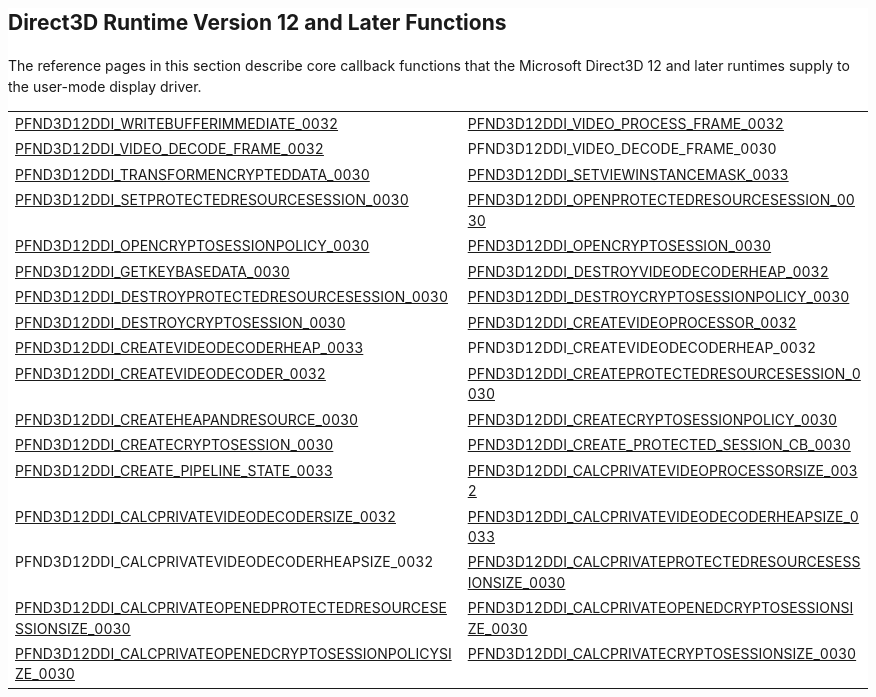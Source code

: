 
## Direct3D Runtime Version 12 and Later Functions

The reference pages in this section describe core callback functions that the Microsoft Direct3D 12 and later runtimes supply to the user-mode display driver. 

| | |
|:---|:---|
| [PFND3D12DDI_WRITEBUFFERIMMEDIATE_0032](https://docs.microsoft.com/windows-hardware/drivers/ddi/content/d3d12umddi/nc-d3d12umddi-pfnd3d12ddi_writebufferimmediate_0032) | [PFND3D12DDI_VIDEO_PROCESS_FRAME_0032](https://docs.microsoft.com/windows-hardware/drivers/ddi/content/d3d12umddi/nc-d3d12umddi-pfnd3d12ddi_video_process_frame_0032) |
| [PFND3D12DDI_VIDEO_DECODE_FRAME_0032](https://docs.microsoft.com/windows-hardware/drivers/ddi/content/d3d12umddi/nc-d3d12umddi-pfnd3d12ddi_video_decode_frame_0032) | PFND3D12DDI_VIDEO_DECODE_FRAME_0030 |
| [PFND3D12DDI_TRANSFORMENCRYPTEDDATA_0030](https://docs.microsoft.com/windows-hardware/drivers/ddi/content/d3d12umddi/nc-d3d12umddi-pfnd3d12ddi_transformencrypteddata_0030) | [PFND3D12DDI_SETVIEWINSTANCEMASK_0033](https://docs.microsoft.com/windows-hardware/drivers/ddi/content/d3d12umddi/nc-d3d12umddi-pfnd3d12ddi_setviewinstancemask_0033) |
| [PFND3D12DDI_SETPROTECTEDRESOURCESESSION_0030](https://docs.microsoft.com/windows-hardware/drivers/ddi/content/d3d12umddi/nc-d3d12umddi-pfnd3d12ddi_setprotectedresourcesession_0030) | [PFND3D12DDI_OPENPROTECTEDRESOURCESESSION_0030](https://docs.microsoft.com/windows-hardware/drivers/ddi/content/d3d12umddi/nc-d3d12umddi-pfnd3d12ddi_openprotectedresourcesession_0030) |
| [PFND3D12DDI_OPENCRYPTOSESSIONPOLICY_0030](https://docs.microsoft.com/windows-hardware/drivers/ddi/content/d3d12umddi/nc-d3d12umddi-pfnd3d12ddi_opencryptosessionpolicy_0030) | [PFND3D12DDI_OPENCRYPTOSESSION_0030](https://docs.microsoft.com/windows-hardware/drivers/ddi/content/d3d12umddi/nc-d3d12umddi-pfnd3d12ddi_opencryptosession_0030) |
| [PFND3D12DDI_GETKEYBASEDATA_0030](https://docs.microsoft.com/windows-hardware/drivers/ddi/content/d3d12umddi/nc-d3d12umddi-pfnd3d12ddi_getkeybasedata_0030) | [PFND3D12DDI_DESTROYVIDEODECODERHEAP_0032](https://docs.microsoft.com/windows-hardware/drivers/ddi/content/d3d12umddi/nc-d3d12umddi-pfnd3d12ddi_destroyvideodecoderheap_0032) |
| [PFND3D12DDI_DESTROYPROTECTEDRESOURCESESSION_0030](https://docs.microsoft.com/windows-hardware/drivers/ddi/content/d3d12umddi/nc-d3d12umddi-pfnd3d12ddi_destroyprotectedresourcesession_0030) | [PFND3D12DDI_DESTROYCRYPTOSESSIONPOLICY_0030](https://docs.microsoft.com/windows-hardware/drivers/ddi/content/d3d12umddi/nc-d3d12umddi-pfnd3d12ddi_destroycryptosessionpolicy_0030) |
| [PFND3D12DDI_DESTROYCRYPTOSESSION_0030](https://docs.microsoft.com/windows-hardware/drivers/ddi/content/d3d12umddi/nc-d3d12umddi-pfnd3d12ddi_destroycryptosession_0030) | [PFND3D12DDI_CREATEVIDEOPROCESSOR_0032](https://docs.microsoft.com/windows-hardware/drivers/ddi/content/d3d12umddi/nc-d3d12umddi-pfnd3d12ddi_createvideoprocessor_0032) |
| [PFND3D12DDI_CREATEVIDEODECODERHEAP_0033](https://docs.microsoft.com/windows-hardware/drivers/ddi/content/d3d12umddi/nc-d3d12umddi-pfnd3d12ddi_createvideodecoderheap_0033) | PFND3D12DDI_CREATEVIDEODECODERHEAP_0032 |
| [PFND3D12DDI_CREATEVIDEODECODER_0032](https://docs.microsoft.com/windows-hardware/drivers/ddi/content/d3d12umddi/nc-d3d12umddi-pfnd3d12ddi_createvideodecoder_0032) | [PFND3D12DDI_CREATEPROTECTEDRESOURCESESSION_0030](https://docs.microsoft.com/windows-hardware/drivers/ddi/content/d3d12umddi/nc-d3d12umddi-pfnd3d12ddi_createprotectedresourcesession_0030) |
| [PFND3D12DDI_CREATEHEAPANDRESOURCE_0030](https://docs.microsoft.com/windows-hardware/drivers/ddi/content/d3d12umddi/nc-d3d12umddi-pfnd3d12ddi_createheapandresource_0030) | [PFND3D12DDI_CREATECRYPTOSESSIONPOLICY_0030](https://docs.microsoft.com/windows-hardware/drivers/ddi/content/d3d12umddi/nc-d3d12umddi-pfnd3d12ddi_createcryptosessionpolicy_0030) |
| [PFND3D12DDI_CREATECRYPTOSESSION_0030](https://docs.microsoft.com/windows-hardware/drivers/ddi/content/d3d12umddi/nc-d3d12umddi-pfnd3d12ddi_createcryptosession_0030) | [PFND3D12DDI_CREATE_PROTECTED_SESSION_CB_0030](https://docs.microsoft.com/windows-hardware/drivers/ddi/content/d3d12umddi/nc-d3d12umddi-pfnd3d12ddi_create_protected_session_cb_0030) |
| [PFND3D12DDI_CREATE_PIPELINE_STATE_0033](https://docs.microsoft.com/windows-hardware/drivers/ddi/content/d3d12umddi/nc-d3d12umddi-pfnd3d12ddi_create_pipeline_state_0033) | [PFND3D12DDI_CALCPRIVATEVIDEOPROCESSORSIZE_0032](https://docs.microsoft.com/windows-hardware/drivers/ddi/content/d3d12umddi/nc-d3d12umddi-pfnd3d12ddi_calcprivatevideoprocessorsize_0032) |
| [PFND3D12DDI_CALCPRIVATEVIDEODECODERSIZE_0032](https://docs.microsoft.com/windows-hardware/drivers/ddi/content/d3d12umddi/nc-d3d12umddi-pfnd3d12ddi_calcprivatevideodecodersize_0032) | [PFND3D12DDI_CALCPRIVATEVIDEODECODERHEAPSIZE_0033](https://docs.microsoft.com/windows-hardware/drivers/ddi/content/d3d12umddi/nc-d3d12umddi-pfnd3d12ddi_calcprivatevideodecoderheapsize_0033) |
| PFND3D12DDI_CALCPRIVATEVIDEODECODERHEAPSIZE_0032 | [PFND3D12DDI_CALCPRIVATEPROTECTEDRESOURCESESSIONSIZE_0030](https://docs.microsoft.com/windows-hardware/drivers/ddi/content/d3d12umddi/nc-d3d12umddi-pfnd3d12ddi_calcprivateprotectedresourcesessionsize_0030) |
| [PFND3D12DDI_CALCPRIVATEOPENEDPROTECTEDRESOURCESESSIONSIZE_0030](https://docs.microsoft.com/windows-hardware/drivers/ddi/content/d3d12umddi/nc-d3d12umddi-pfnd3d12ddi_calcprivateopenedprotectedresourcesessionsize_0030) | [PFND3D12DDI_CALCPRIVATEOPENEDCRYPTOSESSIONSIZE_0030](https://docs.microsoft.com/windows-hardware/drivers/ddi/content/d3d12umddi/nc-d3d12umddi-pfnd3d12ddi_calcprivateopenedcryptosessionsize_0030) |
| [PFND3D12DDI_CALCPRIVATEOPENEDCRYPTOSESSIONPOLICYSIZE_0030](https://docs.microsoft.com/windows-hardware/drivers/ddi/content/d3d12umddi/nc-d3d12umddi-pfnd3d12ddi_calcprivateopenedcryptosessionpolicysize_0030) | [PFND3D12DDI_CALCPRIVATECRYPTOSESSIONSIZE_0030](https://docs.microsoft.com/windows-hardware/drivers/ddi/content/d3d12umddi/nc-d3d12umddi-pfnd3d12ddi_calcprivatecryptosessionsize_0030) |